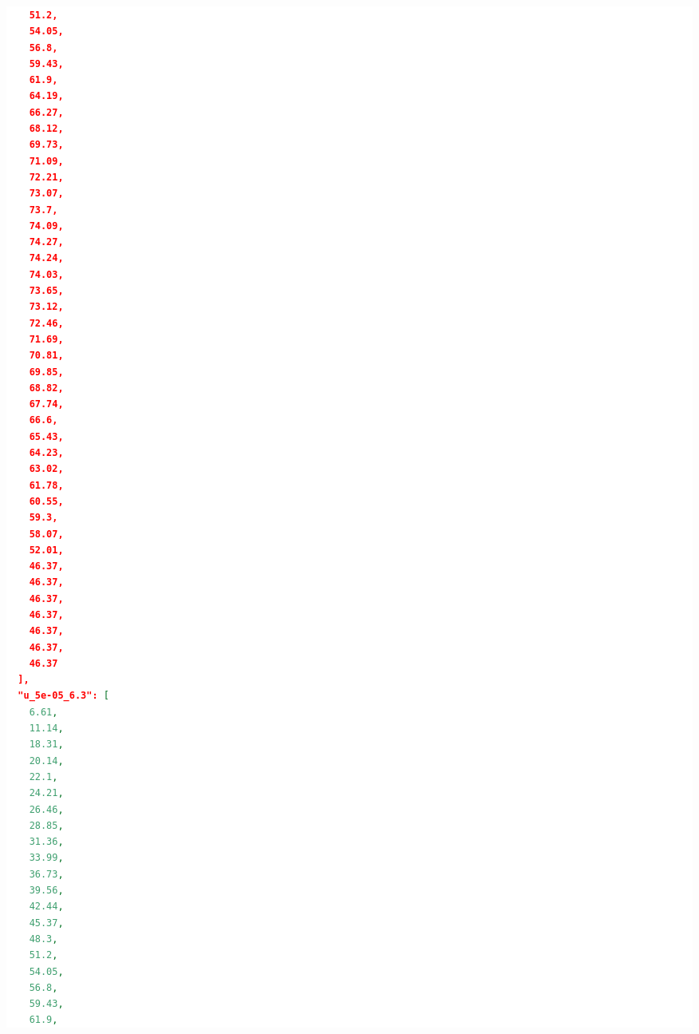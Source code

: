 ```json
    51.2,
    54.05,
    56.8,
    59.43,
    61.9,
    64.19,
    66.27,
    68.12,
    69.73,
    71.09,
    72.21,
    73.07,
    73.7,
    74.09,
    74.27,
    74.24,
    74.03,
    73.65,
    73.12,
    72.46,
    71.69,
    70.81,
    69.85,
    68.82,
    67.74,
    66.6,
    65.43,
    64.23,
    63.02,
    61.78,
    60.55,
    59.3,
    58.07,
    52.01,
    46.37,
    46.37,
    46.37,
    46.37,
    46.37,
    46.37,
    46.37
  ],
  "u_5e-05_6.3": [
    6.61,
    11.14,
    18.31,
    20.14,
    22.1,
    24.21,
    26.46,
    28.85,
    31.36,
    33.99,
    36.73,
    39.56,
    42.44,
    45.37,
    48.3,
    51.2,
    54.05,
    56.8,
    59.43,
    61.9,
```